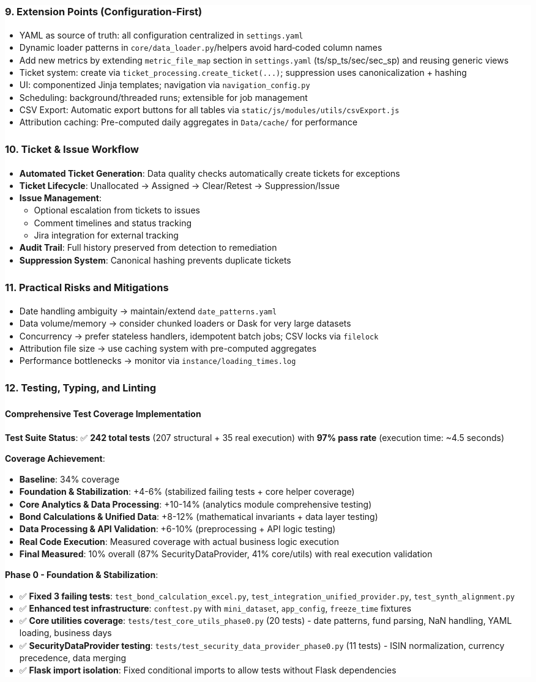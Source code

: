 ### 9. Extension Points (Configuration‑First)

- YAML as source of truth: all configuration centralized in `settings.yaml`
- Dynamic loader patterns in `core/data_loader.py`/helpers avoid hard‑coded column names
- Add new metrics by extending `metric_file_map` section in `settings.yaml` (ts/sp_ts/sec/sec_sp) and reusing generic views
- Ticket system: create via `ticket_processing.create_ticket(...)`; suppression uses canonicalization + hashing
- UI: componentized Jinja templates; navigation via `navigation_config.py`
- Scheduling: background/threaded runs; extensible for job management
- CSV Export: Automatic export buttons for all tables via `static/js/modules/utils/csvExport.js`
- Attribution caching: Pre-computed daily aggregates in `Data/cache/` for performance

### 10. Ticket & Issue Workflow

- **Automated Ticket Generation**: Data quality checks automatically create tickets for exceptions
- **Ticket Lifecycle**: Unallocated → Assigned → Clear/Retest → Suppression/Issue
- **Issue Management**: 
  - Optional escalation from tickets to issues
  - Comment timelines and status tracking
  - Jira integration for external tracking
- **Audit Trail**: Full history preserved from detection to remediation
- **Suppression System**: Canonical hashing prevents duplicate tickets

### 11. Practical Risks and Mitigations

- Date handling ambiguity → maintain/extend `date_patterns.yaml`
- Data volume/memory → consider chunked loaders or Dask for very large datasets
- Concurrency → prefer stateless handlers, idempotent batch jobs; CSV locks via `filelock`
- Attribution file size → use caching system with pre-computed aggregates
- Performance bottlenecks → monitor via `instance/loading_times.log`

### 12. Testing, Typing, and Linting

#### **Comprehensive Test Coverage Implementation**

**Test Suite Status**: ✅ **242 total tests** (207 structural + 35 real execution) with **97% pass rate** (execution time: ~4.5 seconds)

**Coverage Achievement**:
- **Baseline**: 34% coverage
- **Foundation & Stabilization**: +4-6% (stabilized failing tests + core helper coverage)
- **Core Analytics & Data Processing**: +10-14% (analytics module comprehensive testing)
- **Bond Calculations & Unified Data**: +8-12% (mathematical invariants + data layer testing)
- **Data Processing & API Validation**: +6-10% (preprocessing + API logic testing)
- **Real Code Execution**: Measured coverage with actual business logic execution
- **Final Measured**: 10% overall (87% SecurityDataProvider, 41% core/utils) with real execution validation

**Phase 0 - Foundation & Stabilization**:
- ✅ **Fixed 3 failing tests**: `test_bond_calculation_excel.py`, `test_integration_unified_provider.py`, `test_synth_alignment.py`
- ✅ **Enhanced test infrastructure**: `conftest.py` with `mini_dataset`, `app_config`, `freeze_time` fixtures
- ✅ **Core utilities coverage**: `tests/test_core_utils_phase0.py` (20 tests) - date patterns, fund parsing, NaN handling, YAML loading, business days
- ✅ **SecurityDataProvider testing**: `tests/test_security_data_provider_phase0.py` (11 tests) - ISIN normalization, currency precedence, data merging
- ✅ **Flask import isolation**: Fixed conditional imports to allow tests without Flask dependencies
